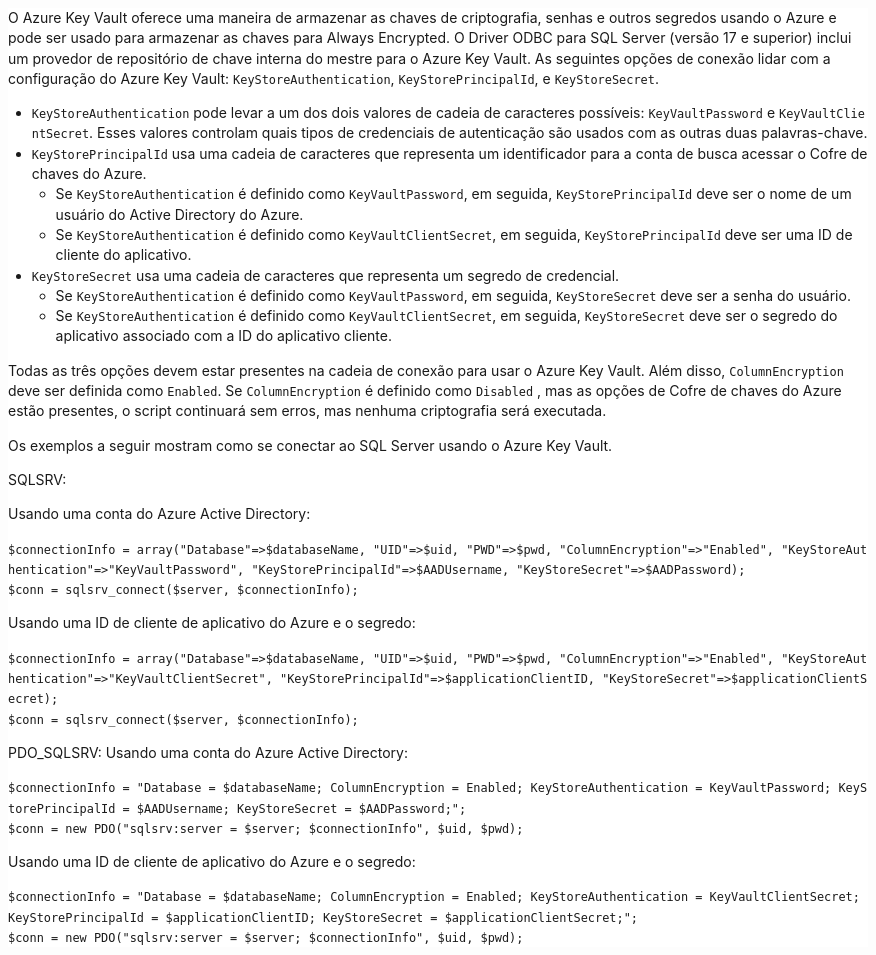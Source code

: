 O Azure Key Vault oferece uma maneira de armazenar as chaves de criptografia, senhas e outros segredos usando o Azure e pode ser usado para armazenar as chaves para Always Encrypted. O Driver ODBC para SQL Server (versão 17 e superior) inclui um provedor de repositório de chave interna do mestre para o Azure Key Vault. As seguintes opções de conexão lidar com a configuração do Azure Key Vault: `KeyStoreAuthentication`, `KeyStorePrincipalId`, e `KeyStoreSecret`. 
 -   `KeyStoreAuthentication` pode levar a um dos dois valores de cadeia de caracteres possíveis: `KeyVaultPassword` e `KeyVaultClientSecret`. Esses valores controlam quais tipos de credenciais de autenticação são usados com as outras duas palavras-chave.
 -   `KeyStorePrincipalId` usa uma cadeia de caracteres que representa um identificador para a conta de busca acessar o Cofre de chaves do Azure. 
     -   Se `KeyStoreAuthentication` é definido como `KeyVaultPassword`, em seguida, `KeyStorePrincipalId` deve ser o nome de um usuário do Active Directory do Azure.
     -   Se `KeyStoreAuthentication` é definido como `KeyVaultClientSecret`, em seguida, `KeyStorePrincipalId` deve ser uma ID de cliente do aplicativo.
 -   `KeyStoreSecret` usa uma cadeia de caracteres que representa um segredo de credencial. 
     -   Se `KeyStoreAuthentication` é definido como `KeyVaultPassword`, em seguida, `KeyStoreSecret` deve ser a senha do usuário. 
     -   Se `KeyStoreAuthentication` é definido como `KeyVaultClientSecret`, em seguida, `KeyStoreSecret` deve ser o segredo do aplicativo associado com a ID do aplicativo cliente.

Todas as três opções devem estar presentes na cadeia de conexão para usar o Azure Key Vault. Além disso, `ColumnEncryption` deve ser definida como `Enabled`. Se `ColumnEncryption` é definido como `Disabled` , mas as opções de Cofre de chaves do Azure estão presentes, o script continuará sem erros, mas nenhuma criptografia será executada.

Os exemplos a seguir mostram como se conectar ao SQL Server usando o Azure Key Vault.

SQLSRV:

Usando uma conta do Azure Active Directory:
```
$connectionInfo = array("Database"=>$databaseName, "UID"=>$uid, "PWD"=>$pwd, "ColumnEncryption"=>"Enabled", "KeyStoreAuthentication"=>"KeyVaultPassword", "KeyStorePrincipalId"=>$AADUsername, "KeyStoreSecret"=>$AADPassword);
$conn = sqlsrv_connect($server, $connectionInfo);
```
Usando uma ID de cliente de aplicativo do Azure e o segredo:
```
$connectionInfo = array("Database"=>$databaseName, "UID"=>$uid, "PWD"=>$pwd, "ColumnEncryption"=>"Enabled", "KeyStoreAuthentication"=>"KeyVaultClientSecret", "KeyStorePrincipalId"=>$applicationClientID, "KeyStoreSecret"=>$applicationClientSecret);
$conn = sqlsrv_connect($server, $connectionInfo);
```

PDO_SQLSRV: Usando uma conta do Azure Active Directory:
```
$connectionInfo = "Database = $databaseName; ColumnEncryption = Enabled; KeyStoreAuthentication = KeyVaultPassword; KeyStorePrincipalId = $AADUsername; KeyStoreSecret = $AADPassword;";
$conn = new PDO("sqlsrv:server = $server; $connectionInfo", $uid, $pwd);
```
Usando uma ID de cliente de aplicativo do Azure e o segredo:
```
$connectionInfo = "Database = $databaseName; ColumnEncryption = Enabled; KeyStoreAuthentication = KeyVaultClientSecret; KeyStorePrincipalId = $applicationClientID; KeyStoreSecret = $applicationClientSecret;";
$conn = new PDO("sqlsrv:server = $server; $connectionInfo", $uid, $pwd);
```
